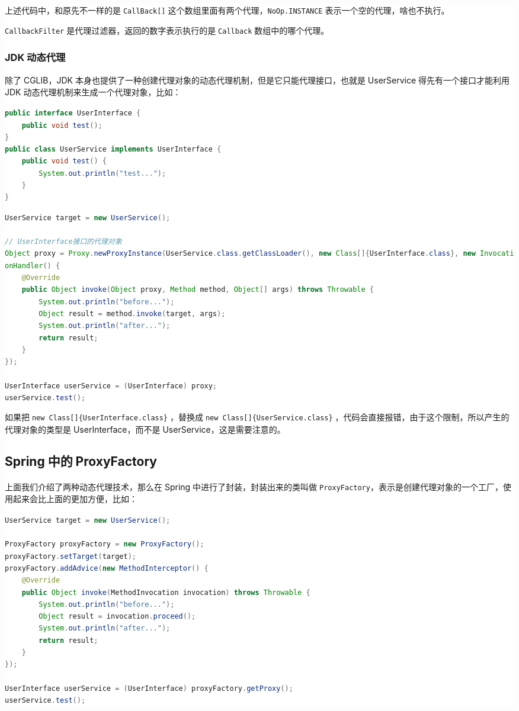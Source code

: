 上述代码中，和原先不一样的是 `CallBack[]` 这个数组里面有两个代理，` NoOp.INSTANCE ` 表示一个空的代理，啥也不执行。

`CallbackFilter` 是代理过滤器，返回的数字表示执行的是 `Callback` 数组中的哪个代理。

### JDK 动态代理

除了 CGLIB，JDK 本身也提供了一种创建代理对象的动态代理机制，但是它只能代理接口，也就是 UserService 得先有一个接口才能利用 JDK 动态代理机制来生成一个代理对象，比如：
```java
public interface UserInterface {
	public void test();
}
public class UserService implements UserInterface {
	public void test() {
		System.out.println("test...");
	}
}
```

```java
UserService target = new UserService();

// UserInterface接口的代理对象
Object proxy = Proxy.newProxyInstance(UserService.class.getClassLoader(), new Class[]{UserInterface.class}, new InvocationHandler() {
	@Override
	public Object invoke(Object proxy, Method method, Object[] args) throws Throwable {
		System.out.println("before...");
		Object result = method.invoke(target, args);
		System.out.println("after...");
		return result;
	}
});

UserInterface userService = (UserInterface) proxy;
userService.test();
```

如果把 `new Class[]{UserInterface.class}` ，替换成 `new Class[]{UserService.class}` ，代码会直接报错，由于这个限制，所以产生的代理对象的类型是 UserInterface，而不是 UserService，这是需要注意的。

## Spring 中的 ProxyFactory 

上面我们介绍了两种动态代理技术，那么在 Spring 中进行了封装，封装出来的类叫做 `ProxyFactory`，表示是创建代理对象的一个工厂，使用起来会比上面的更加方便，比如：
```java
UserService target = new UserService();

ProxyFactory proxyFactory = new ProxyFactory();
proxyFactory.setTarget(target);
proxyFactory.addAdvice(new MethodInterceptor() {
	@Override
	public Object invoke(MethodInvocation invocation) throws Throwable {
		System.out.println("before...");
		Object result = invocation.proceed();
		System.out.println("after...");
		return result;
	}
});

UserInterface userService = (UserInterface) proxyFactory.getProxy();
userService.test();
```
